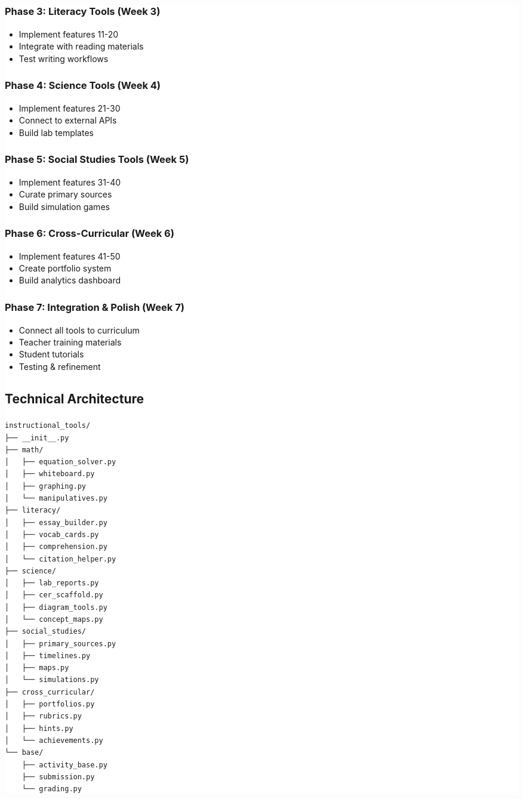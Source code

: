 ### Phase 3: Literacy Tools (Week 3)
- Implement features 11-20
- Integrate with reading materials
- Test writing workflows

### Phase 4: Science Tools (Week 4)
- Implement features 21-30
- Connect to external APIs
- Build lab templates

### Phase 5: Social Studies Tools (Week 5)
- Implement features 31-40
- Curate primary sources
- Build simulation games

### Phase 6: Cross-Curricular (Week 6)
- Implement features 41-50
- Create portfolio system
- Build analytics dashboard

### Phase 7: Integration & Polish (Week 7)
- Connect all tools to curriculum
- Teacher training materials
- Student tutorials
- Testing & refinement

## Technical Architecture

```
instructional_tools/
├── __init__.py
├── math/
│   ├── equation_solver.py
│   ├── whiteboard.py
│   ├── graphing.py
│   └── manipulatives.py
├── literacy/
│   ├── essay_builder.py
│   ├── vocab_cards.py
│   ├── comprehension.py
│   └── citation_helper.py
├── science/
│   ├── lab_reports.py
│   ├── cer_scaffold.py
│   ├── diagram_tools.py
│   └── concept_maps.py
├── social_studies/
│   ├── primary_sources.py
│   ├── timelines.py
│   ├── maps.py
│   └── simulations.py
├── cross_curricular/
│   ├── portfolios.py
│   ├── rubrics.py
│   ├── hints.py
│   └── achievements.py
└── base/
    ├── activity_base.py
    ├── submission.py
    └── grading.py
```
